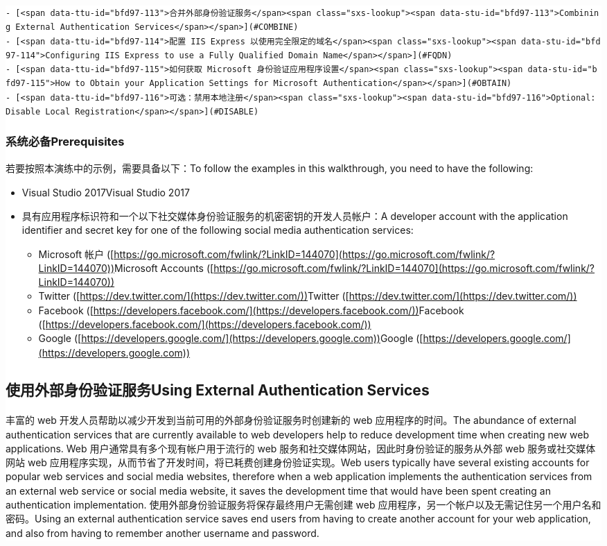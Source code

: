     - [<span data-ttu-id="bfd97-113">合并外部身份验证服务</span><span class="sxs-lookup"><span data-stu-id="bfd97-113">Combining External Authentication Services</span></span>](#COMBINE)
    - [<span data-ttu-id="bfd97-114">配置 IIS Express 以使用完全限定的域名</span><span class="sxs-lookup"><span data-stu-id="bfd97-114">Configuring IIS Express to use a Fully Qualified Domain Name</span></span>](#FQDN)
    - [<span data-ttu-id="bfd97-115">如何获取 Microsoft 身份验证应用程序设置</span><span class="sxs-lookup"><span data-stu-id="bfd97-115">How to Obtain your Application Settings for Microsoft Authentication</span></span>](#OBTAIN)
    - [<span data-ttu-id="bfd97-116">可选：禁用本地注册</span><span class="sxs-lookup"><span data-stu-id="bfd97-116">Optional: Disable Local Registration</span></span>](#DISABLE)

### <a name="prerequisites"></a><span data-ttu-id="bfd97-117">系统必备</span><span class="sxs-lookup"><span data-stu-id="bfd97-117">Prerequisites</span></span>

<span data-ttu-id="bfd97-118">若要按照本演练中的示例，需要具备以下：</span><span class="sxs-lookup"><span data-stu-id="bfd97-118">To follow the examples in this walkthrough, you need to have the following:</span></span>

- <span data-ttu-id="bfd97-119">Visual Studio 2017</span><span class="sxs-lookup"><span data-stu-id="bfd97-119">Visual Studio 2017</span></span>
- <span data-ttu-id="bfd97-120">具有应用程序标识符和一个以下社交媒体身份验证服务的机密密钥的开发人员帐户：</span><span class="sxs-lookup"><span data-stu-id="bfd97-120">A developer account with the application identifier and secret key for one of the following social media authentication services:</span></span>

  - <span data-ttu-id="bfd97-121">Microsoft 帐户 ([https://go.microsoft.com/fwlink/?LinkID=144070](https://go.microsoft.com/fwlink/?LinkID=144070))</span><span class="sxs-lookup"><span data-stu-id="bfd97-121">Microsoft Accounts ([https://go.microsoft.com/fwlink/?LinkID=144070](https://go.microsoft.com/fwlink/?LinkID=144070))</span></span>
  - <span data-ttu-id="bfd97-122">Twitter ([https://dev.twitter.com/](https://dev.twitter.com/))</span><span class="sxs-lookup"><span data-stu-id="bfd97-122">Twitter ([https://dev.twitter.com/](https://dev.twitter.com/))</span></span>
  - <span data-ttu-id="bfd97-123">Facebook ([https://developers.facebook.com/](https://developers.facebook.com/))</span><span class="sxs-lookup"><span data-stu-id="bfd97-123">Facebook ([https://developers.facebook.com/](https://developers.facebook.com/))</span></span>
  - <span data-ttu-id="bfd97-124">Google ([https://developers.google.com/](https://developers.google.com))</span><span class="sxs-lookup"><span data-stu-id="bfd97-124">Google ([https://developers.google.com/](https://developers.google.com))</span></span>

<a id="USING"></a>
## <a name="using-external-authentication-services"></a><span data-ttu-id="bfd97-125">使用外部身份验证服务</span><span class="sxs-lookup"><span data-stu-id="bfd97-125">Using External Authentication Services</span></span>

<span data-ttu-id="bfd97-126">丰富的 web 开发人员帮助以减少开发到当前可用的外部身份验证服务时创建新的 web 应用程序的时间。</span><span class="sxs-lookup"><span data-stu-id="bfd97-126">The abundance of external authentication services that are currently available to web developers help to reduce development time when creating new web applications.</span></span> <span data-ttu-id="bfd97-127">Web 用户通常具有多个现有帐户用于流行的 web 服务和社交媒体网站，因此时身份验证的服务从外部 web 服务或社交媒体网站 web 应用程序实现，从而节省了开发时间，将已耗费创建身份验证实现。</span><span class="sxs-lookup"><span data-stu-id="bfd97-127">Web users typically have several existing accounts for popular web services and social media websites, therefore when a web application implements the authentication services from an external web service or social media website, it saves the development time that would have been spent creating an authentication implementation.</span></span> <span data-ttu-id="bfd97-128">使用外部身份验证服务将保存最终用户无需创建 web 应用程序，另一个帐户以及无需记住另一个用户名和密码。</span><span class="sxs-lookup"><span data-stu-id="bfd97-128">Using an external authentication service saves end users from having to create another account for your web application, and also from having to remember another username and password.</span></span>
